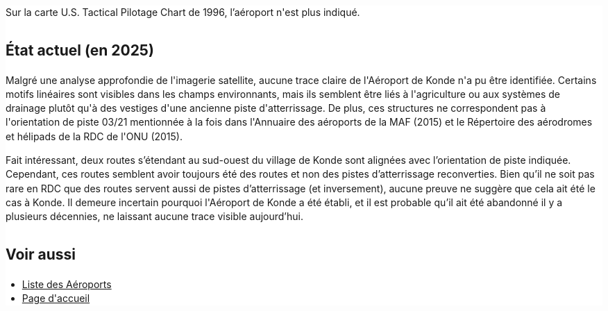 Sur la carte U.S. Tactical Pilotage Chart de 1996, l’aéroport n'est plus indiqué.

## État actuel (en 2025)  

Malgré une analyse approfondie de l'imagerie satellite, aucune trace claire de l'Aéroport de Konde n'a pu être identifiée. Certains motifs linéaires sont visibles dans les champs environnants, mais ils semblent être liés à l'agriculture ou aux systèmes de drainage plutôt qu'à des vestiges d'une ancienne piste d'atterrissage. De plus, ces structures ne correspondent pas à l'orientation de piste 03/21 mentionnée à la fois dans l'Annuaire des aéroports de la MAF (2015) et le Répertoire des aérodromes et hélipads de la RDC de l'ONU (2015).  

Fait intéressant, deux routes s’étendant au sud-ouest du village de Konde sont alignées avec l’orientation de piste indiquée. Cependant, ces routes semblent avoir toujours été des routes et non des pistes d’atterrissage reconverties. Bien qu’il ne soit pas rare en RDC que des routes servent aussi de pistes d’atterrissage (et inversement), aucune preuve ne suggère que cela ait été le cas à Konde. Il demeure incertain pourquoi l'Aéroport de Konde a été établi, et il est probable qu’il ait été abandonné il y a plusieurs décennies, ne laissant aucune trace visible aujourd’hui.

## Voir aussi  

- [Liste des Aéroports](../../list_fr.md)  
- [Page d'accueil](../../index_fr.md)  
